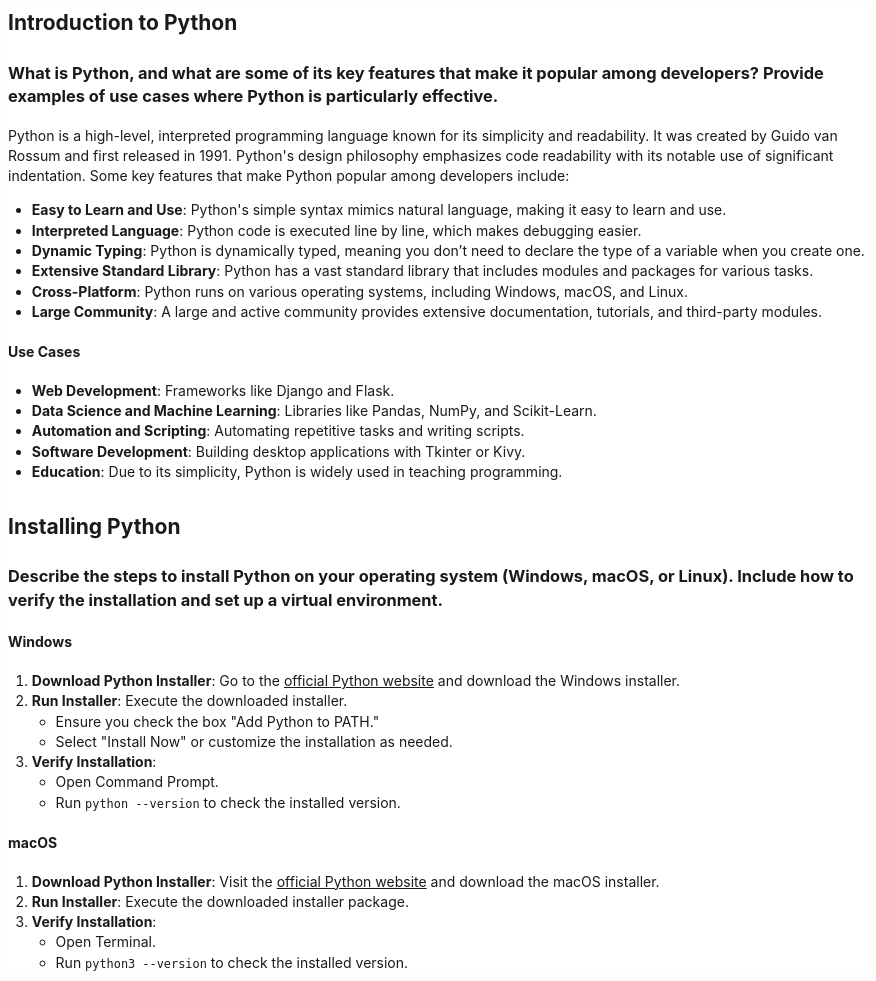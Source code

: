 ## Introduction to Python

### What is Python, and what are some of its key features that make it popular among developers? Provide examples of use cases where Python is particularly effective.

Python is a high-level, interpreted programming language known for its simplicity and readability. It was created by Guido van Rossum and first released in 1991. Python's design philosophy emphasizes code readability with its notable use of significant indentation. Some key features that make Python popular among developers include:

- **Easy to Learn and Use**: Python's simple syntax mimics natural language, making it easy to learn and use.
- **Interpreted Language**: Python code is executed line by line, which makes debugging easier.
- **Dynamic Typing**: Python is dynamically typed, meaning you don’t need to declare the type of a variable when you create one.
- **Extensive Standard Library**: Python has a vast standard library that includes modules and packages for various tasks.
- **Cross-Platform**: Python runs on various operating systems, including Windows, macOS, and Linux.
- **Large Community**: A large and active community provides extensive documentation, tutorials, and third-party modules.

#### Use Cases

- **Web Development**: Frameworks like Django and Flask.
- **Data Science and Machine Learning**: Libraries like Pandas, NumPy, and Scikit-Learn.
- **Automation and Scripting**: Automating repetitive tasks and writing scripts.
- **Software Development**: Building desktop applications with Tkinter or Kivy.
- **Education**: Due to its simplicity, Python is widely used in teaching programming.

## Installing Python

### Describe the steps to install Python on your operating system (Windows, macOS, or Linux). Include how to verify the installation and set up a virtual environment.

#### Windows

1. **Download Python Installer**: Go to the [official Python website](https://www.python.org/downloads/) and download the Windows installer.
2. **Run Installer**: Execute the downloaded installer.
   - Ensure you check the box "Add Python to PATH."
   - Select "Install Now" or customize the installation as needed.
3. **Verify Installation**:
   - Open Command Prompt.
   - Run `python --version` to check the installed version.

#### macOS

1. **Download Python Installer**: Visit the [official Python website](https://www.python.org/downloads/) and download the macOS installer.
2. **Run Installer**: Execute the downloaded installer package.
3. **Verify Installation**:
   - Open Terminal.
   - Run `python3 --version` to check the installed version.
